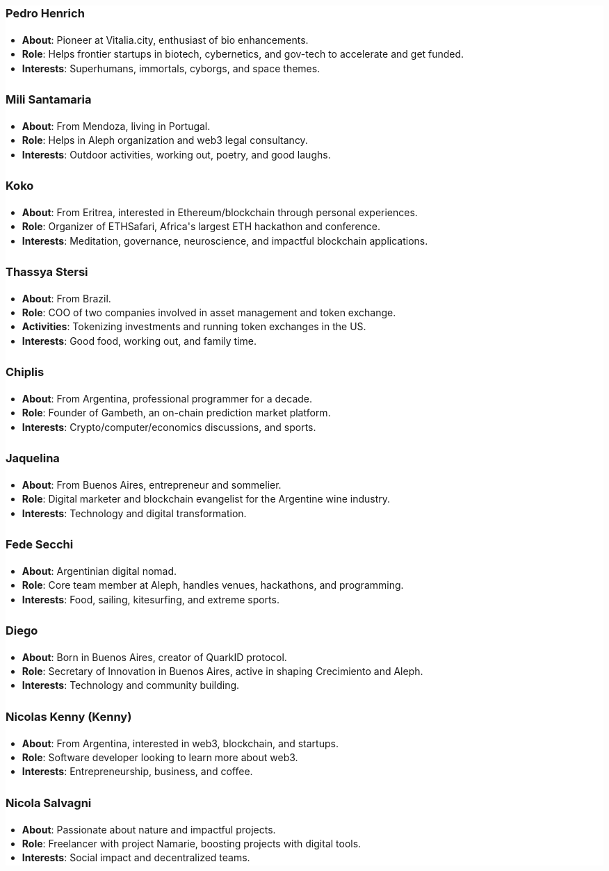 ### Pedro Henrich
- **About**: Pioneer at Vitalia.city, enthusiast of bio enhancements.
- **Role**: Helps frontier startups in biotech, cybernetics, and gov-tech to accelerate and get funded.
- **Interests**: Superhumans, immortals, cyborgs, and space themes.

### Mili Santamaria
- **About**: From Mendoza, living in Portugal.
- **Role**: Helps in Aleph organization and web3 legal consultancy.
- **Interests**: Outdoor activities, working out, poetry, and good laughs.

### Koko
- **About**: From Eritrea, interested in Ethereum/blockchain through personal experiences.
- **Role**: Organizer of ETHSafari, Africa's largest ETH hackathon and conference.
- **Interests**: Meditation, governance, neuroscience, and impactful blockchain applications.

### Thassya Stersi
- **About**: From Brazil.
- **Role**: COO of two companies involved in asset management and token exchange.
- **Activities**: Tokenizing investments and running token exchanges in the US.
- **Interests**: Good food, working out, and family time.

### Chiplis
- **About**: From Argentina, professional programmer for a decade.
- **Role**: Founder of Gambeth, an on-chain prediction market platform.
- **Interests**: Crypto/computer/economics discussions, and sports.

### Jaquelina
- **About**: From Buenos Aires, entrepreneur and sommelier.
- **Role**: Digital marketer and blockchain evangelist for the Argentine wine industry.
- **Interests**: Technology and digital transformation.

### Fede Secchi
- **About**: Argentinian digital nomad.
- **Role**: Core team member at Aleph, handles venues, hackathons, and programming.
- **Interests**: Food, sailing, kitesurfing, and extreme sports.

### Diego
- **About**: Born in Buenos Aires, creator of QuarkID protocol.
- **Role**: Secretary of Innovation in Buenos Aires, active in shaping Crecimiento and Aleph.
- **Interests**: Technology and community building.

### Nicolas Kenny (Kenny)
- **About**: From Argentina, interested in web3, blockchain, and startups.
- **Role**: Software developer looking to learn more about web3.
- **Interests**: Entrepreneurship, business, and coffee.

### Nicola Salvagni
- **About**: Passionate about nature and impactful projects.
- **Role**: Freelancer with project Namarie, boosting projects with digital tools.
- **Interests**: Social impact and decentralized teams.
